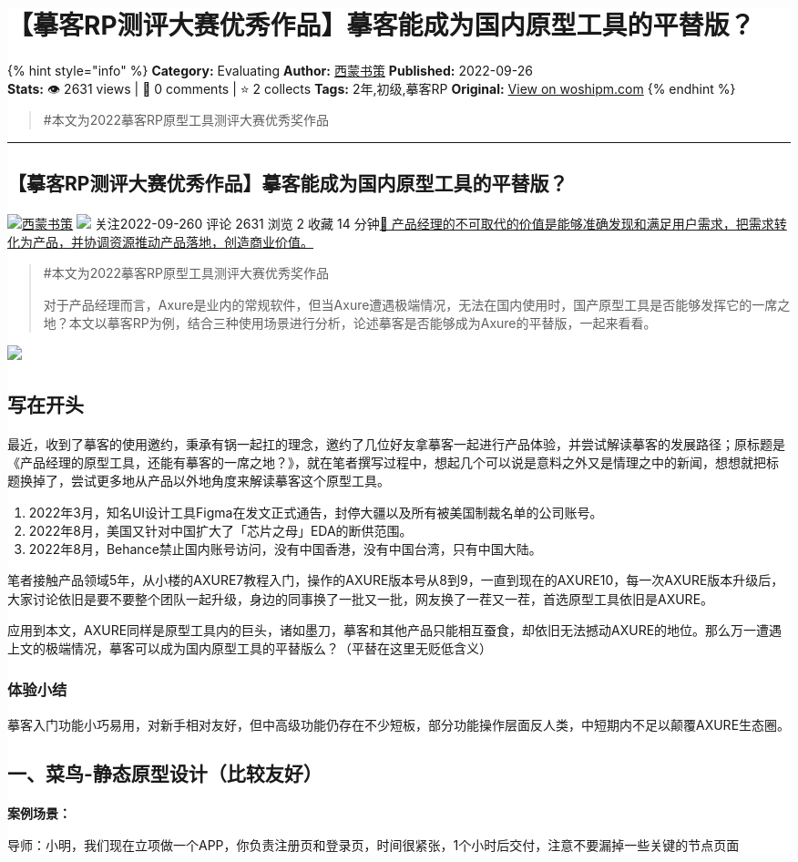 # 【摹客RP测评大赛优秀作品】摹客能成为国内原型工具的平替版？
{% hint style="info" %}
**Category:** Evaluating
**Author:** [西蒙书策](https://www.woshipm.com/u/195093)
**Published:** 2022-09-26  
**Stats:** 👁️ 2631 views | 💬 0 comments | ⭐ 2 collects
**Tags:** 2年,初级,摹客RP
**Original:** [View on woshipm.com](https://www.woshipm.com/evaluating/5611395.html)
{% endhint %}
> #本文为2022摹客RP原型工具测评大赛优秀奖作品

---

## 【摹客RP测评大赛优秀作品】摹客能成为国内原型工具的平替版？

[![](https://image.woshipm.com/wp-files/2022/05/6qAOOm2oaPesBZy5AcMO.jpg!/both/72x72)](https://www.woshipm.com/u/195093)[西蒙书策](https://www.woshipm.com/u/195093) ![](https://static.woshipm.com/tag/1121_1@2x.png) 关注2022-09-260 评论 2631 浏览 2 收藏 14 分钟[🔗 产品经理的不可取代的价值是能够准确发现和满足用户需求，把需求转化为产品，并协调资源推动产品落地，创造商业价值。](https://ke.qidianla.com/courses/90pm)

> #本文为2022摹客RP原型工具测评大赛优秀奖作品
> 
> 对于产品经理而言，Axure是业内的常规软件，但当Axure遭遇极端情况，无法在国内使用时，国产原型工具是否能够发挥它的一席之地？本文以摹客RP为例，结合三种使用场景进行分析，论述摹客是否能够成为Axure的平替版，一起来看看。

![](https://image.woshipm.com/wp-files/2022/09/PPxN9rz8wxLytSyreScX.png)

## 写在开头

最近，收到了摹客的使用邀约，秉承有锅一起扛的理念，邀约了几位好友拿摹客一起进行产品体验，并尝试解读摹客的发展路径；原标题是《产品经理的原型工具，还能有摹客的一席之地？》，就在笔者撰写过程中，想起几个可以说是意料之外又是情理之中的新闻，想想就把标题换掉了，尝试更多地从产品以外地角度来解读摹客这个原型工具。

1.  2022年3月，知名UI设计工具Figma在发文正式通告，封停大疆以及所有被美国制裁名单的公司账号。
2.  2022年8月，美国又针对中国扩大了「芯片之母」EDA的断供范围。
3.  2022年8月，Behance禁止国内账号访问，没有中国香港，没有中国台湾，只有中国大陆。

笔者接触产品领域5年，从小楼的AXURE7教程入门，操作的AXURE版本号从8到9，一直到现在的AXURE10，每一次AXURE版本升级后，大家讨论依旧是要不要整个团队一起升级，身边的同事换了一批又一批，网友换了一茬又一茬，首选原型工具依旧是AXURE。

应用到本文，AXURE同样是原型工具内的巨头，诸如墨刀，摹客和其他产品只能相互蚕食，却依旧无法撼动AXURE的地位。那么万一遭遇上文的极端情况，摹客可以成为国内原型工具的平替版么？（平替在这里无贬低含义）

### 体验小结

摹客入门功能小巧易用，对新手相对友好，但中高级功能仍存在不少短板，部分功能操作层面反人类，中短期内不足以颠覆AXURE生态圈。

## 一、菜鸟-静态原型设计（比较友好）

**案例场景：**

导师：小明，我们现在立项做一个APP，你负责注册页和登录页，时间很紧张，1个小时后交付，注意不要漏掉一些关键的节点页面
